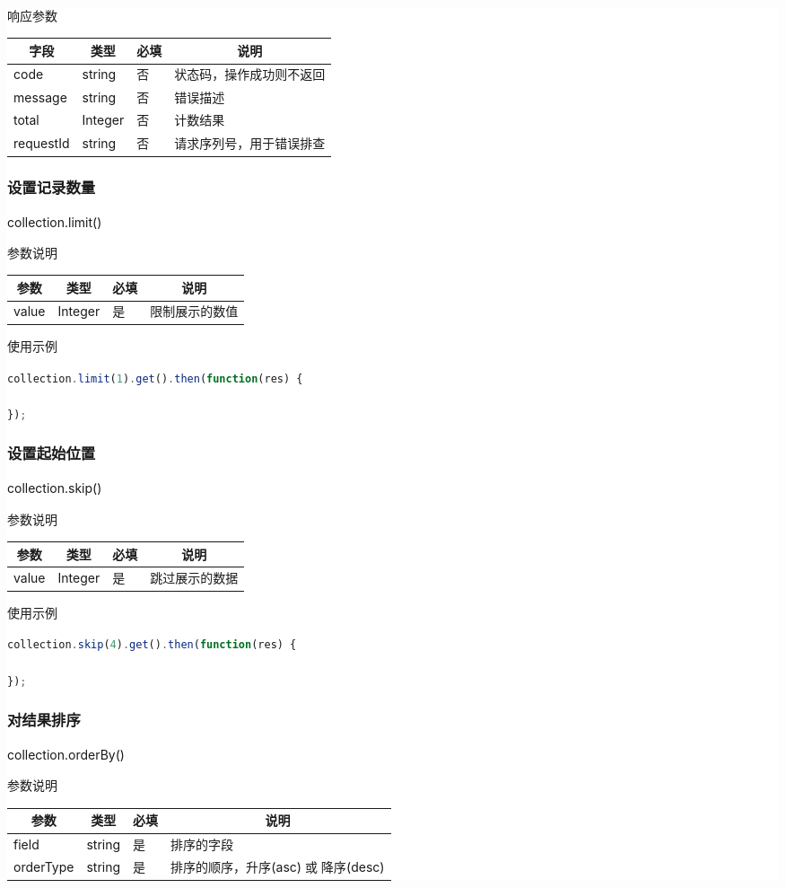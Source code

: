 响应参数

| 字段      | 类型    | 必填 | 说明                     |
| --------- | ------- | ---- | ------------------------ |
| code      | string  | 否   | 状态码，操作成功则不返回 |
| message   | string  | 否   | 错误描述                 |
| total     | Integer | 否   | 计数结果                 |
| requestId | string  | 否   | 请求序列号，用于错误排查 |



### 设置记录数量

collection.limit()

参数说明

| 参数  | 类型    | 必填 | 说明           |
| ----- | ------- | ---- | -------------- |
| value | Integer | 是   | 限制展示的数值 |

使用示例

```js
collection.limit(1).get().then(function(res) {

});
```

### 设置起始位置

collection.skip()

参数说明

| 参数  | 类型    | 必填 | 说明           |
| ----- | ------- | ---- | -------------- |
| value | Integer | 是   | 跳过展示的数据 |

使用示例

```js
collection.skip(4).get().then(function(res) {

});
```

### 对结果排序

collection.orderBy()

参数说明

| 参数      | 类型   | 必填 | 说明                                |
| --------- | ------ | ---- | ----------------------------------- |
| field     | string | 是   | 排序的字段                          |
| orderType | string | 是   | 排序的顺序，升序(asc) 或 降序(desc) |

